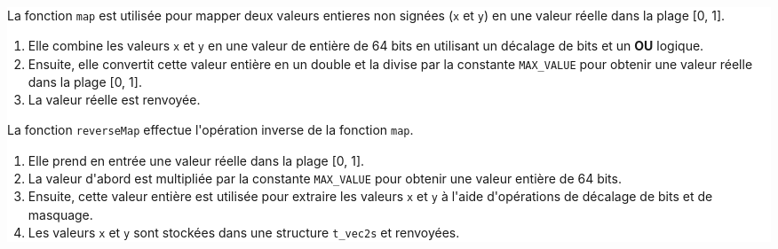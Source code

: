 La fonction `map` est utilisée pour mapper deux valeurs entieres non signées (`x` et `y`) en une valeur réelle dans la plage [0, 1].

1. Elle combine les valeurs `x` et `y` en une valeur de entière de 64 bits en utilisant un décalage de bits et un **OU** logique.
2. Ensuite, elle convertit cette valeur entière en un double et la divise par la constante `MAX_VALUE` pour obtenir une valeur réelle dans la plage [0, 1].
3. La valeur réelle est renvoyée.

La fonction `reverseMap` effectue l'opération inverse de la fonction `map`.

1. Elle prend en entrée une valeur réelle dans la plage [0, 1].
2. La valeur d'abord est multipliée par la constante `MAX_VALUE` pour obtenir une valeur entière de 64 bits.
3. Ensuite, cette valeur entière est utilisée pour extraire les valeurs `x` et `y` à l'aide d'opérations de décalage de bits et de masquage.
4. Les valeurs `x` et `y` sont stockées dans une structure `t_vec2s` et renvoyées.
